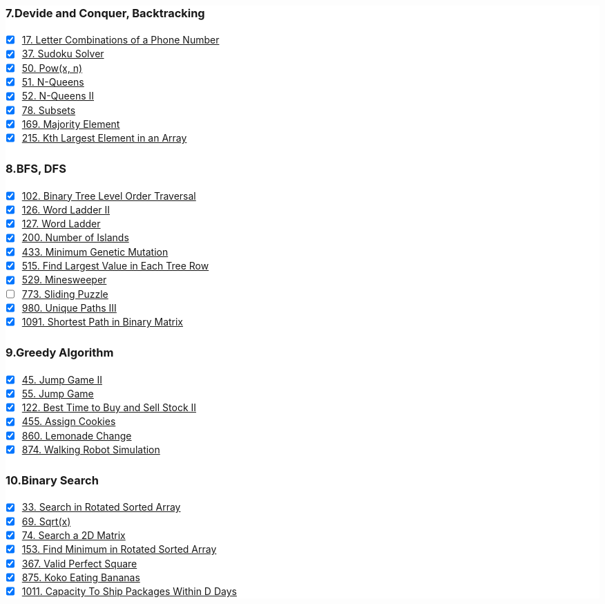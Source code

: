 ### 7.Devide and Conquer, Backtracking

* [x] [17. Letter Combinations of a Phone Number](https://leetcode-cn.com/problems/letter-combinations-of-a-phone-number/)
* [x] [37. Sudoku Solver](https://leetcode-cn.com/problems/sudoku-solver/)
* [x] [50. Pow(x, n)](https://leetcode-cn.com/problems/powx-n/)
* [x] [51. N-Queens](https://leetcode-cn.com/problems/n-queens/)
* [x] [52. N-Queens II](https://leetcode-cn.com/problems/n-queens-ii/)
* [x] [78. Subsets](https://leetcode-cn.com/problems/subsets/)
* [x] [169. Majority Element](https://leetcode-cn.com/problems/majority-element/)
* [x] [215. Kth Largest Element in an Array](https://leetcode-cn.com/problems/kth-largest-element-in-an-array/)

### 8.BFS, DFS

* [x] [102. Binary Tree Level Order Traversal](https://leetcode-cn.com/problems/binary-tree-level-order-traversal/)
* [x] [126. Word Ladder II](https://leetcode-cn.com/problems/word-ladder-ii/)
* [x] [127. Word Ladder](https://leetcode-cn.com/problems/word-ladder/)
* [x] [200. Number of Islands](https://leetcode-cn.com/problems/number-of-islands/)
* [x] [433. Minimum Genetic Mutation](https://leetcode-cn.com/problems/minimum-genetic-mutation/)
* [x] [515. Find Largest Value in Each Tree Row](https://leetcode-cn.com/problems/find-largest-value-in-each-tree-row/)
* [x] [529. Minesweeper](https://leetcode-cn.com/problems/minesweeper/)
* [ ] [773. Sliding Puzzle](https://leetcode-cn.com/problems/sliding-puzzle/)
* [x] [980. Unique Paths III](https://leetcode-cn.com/problems/unique-paths-iii/)
* [x] [1091. Shortest Path in Binary Matrix](https://leetcode-cn.com/problems/shortest-path-in-binary-matrix/)

### 9.Greedy Algorithm

* [x] [45. Jump Game II](https://leetcode-cn.com/problems/jump-game-ii/)
* [x] [55. Jump Game](https://leetcode-cn.com/problems/jump-game/)
* [x] [122. Best Time to Buy and Sell Stock II](https://leetcode-cn.com/problems/best-time-to-buy-and-sell-stock-ii/)
* [x] [455. Assign Cookies](https://leetcode-cn.com/problems/assign-cookies/)
* [x] [860. Lemonade Change](https://leetcode-cn.com/problems/lemonade-change/)
* [x] [874. Walking Robot Simulation](https://leetcode-cn.com/problems/walking-robot-simulation/)

### 10.Binary Search

* [x] [33. Search in Rotated Sorted Array](https://leetcode-cn.com/problems/search-in-rotated-sorted-array/)
* [x] [69. Sqrt(x)](https://leetcode-cn.com/problems/sqrtx/)
* [x] [74. Search a 2D Matrix](https://leetcode-cn.com/problems/search-a-2d-matrix/)
* [x] [153. Find Minimum in Rotated Sorted Array](https://leetcode-cn.com/problems/find-minimum-in-rotated-sorted-array/)
* [x] [367. Valid Perfect Square](https://leetcode-cn.com/problems/valid-perfect-square/)
* [x] [875. Koko Eating Bananas](https://leetcode-cn.com/problems/koko-eating-bananas/)
* [x] [1011. Capacity To Ship Packages Within D Days](https://leetcode-cn.com/problems/capacity-to-ship-packages-within-d-days/)
